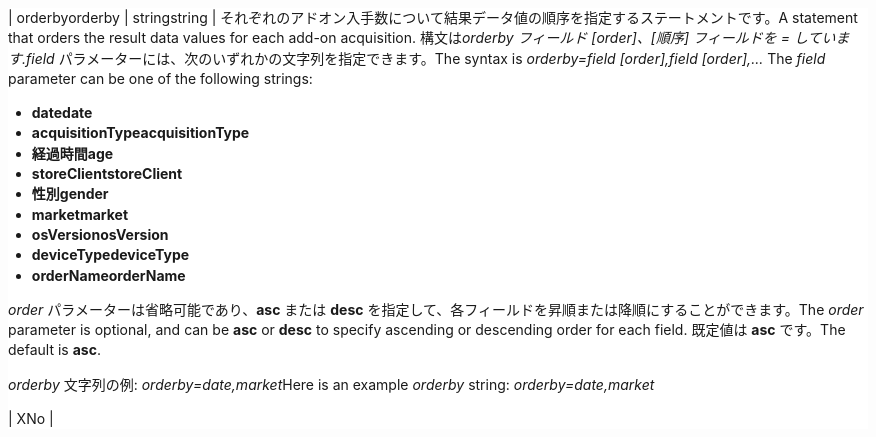 | <span data-ttu-id="1f1c1-189">orderby</span><span class="sxs-lookup"><span data-stu-id="1f1c1-189">orderby</span></span> | <span data-ttu-id="1f1c1-190">string</span><span class="sxs-lookup"><span data-stu-id="1f1c1-190">string</span></span> | <span data-ttu-id="1f1c1-191">それぞれのアドオン入手数について結果データ値の順序を指定するステートメントです。</span><span class="sxs-lookup"><span data-stu-id="1f1c1-191">A statement that orders the result data values for each add-on acquisition.</span></span> <span data-ttu-id="1f1c1-192">構文は<em>orderby フィールド [order]、[順序] フィールドを = しています.</em><em>field</em> パラメーターには、次のいずれかの文字列を指定できます。</span><span class="sxs-lookup"><span data-stu-id="1f1c1-192">The syntax is <em>orderby=field [order],field [order],...</em> The <em>field</em> parameter can be one of the following strings:</span></span><ul><li><span data-ttu-id="1f1c1-193"><strong>date</strong></span><span class="sxs-lookup"><span data-stu-id="1f1c1-193"><strong>date</strong></span></span></li><li><span data-ttu-id="1f1c1-194"><strong>acquisitionType</strong></span><span class="sxs-lookup"><span data-stu-id="1f1c1-194"><strong>acquisitionType</strong></span></span></li><li><span data-ttu-id="1f1c1-195"><strong>経過時間</strong></span><span class="sxs-lookup"><span data-stu-id="1f1c1-195"><strong>age</strong></span></span></li><li><span data-ttu-id="1f1c1-196"><strong>storeClient</strong></span><span class="sxs-lookup"><span data-stu-id="1f1c1-196"><strong>storeClient</strong></span></span></li><li><span data-ttu-id="1f1c1-197"><strong>性別</strong></span><span class="sxs-lookup"><span data-stu-id="1f1c1-197"><strong>gender</strong></span></span></li><li><span data-ttu-id="1f1c1-198"><strong>market</strong></span><span class="sxs-lookup"><span data-stu-id="1f1c1-198"><strong>market</strong></span></span></li><li><span data-ttu-id="1f1c1-199"><strong>osVersion</strong></span><span class="sxs-lookup"><span data-stu-id="1f1c1-199"><strong>osVersion</strong></span></span></li><li><span data-ttu-id="1f1c1-200"><strong>deviceType</strong></span><span class="sxs-lookup"><span data-stu-id="1f1c1-200"><strong>deviceType</strong></span></span></li><li><span data-ttu-id="1f1c1-201"><strong>orderName</strong></span><span class="sxs-lookup"><span data-stu-id="1f1c1-201"><strong>orderName</strong></span></span></li></ul><p><span data-ttu-id="1f1c1-202"><em>order</em> パラメーターは省略可能であり、<strong>asc</strong> または <strong>desc</strong> を指定して、各フィールドを昇順または降順にすることができます。</span><span class="sxs-lookup"><span data-stu-id="1f1c1-202">The <em>order</em> parameter is optional, and can be <strong>asc</strong> or <strong>desc</strong> to specify ascending or descending order for each field.</span></span> <span data-ttu-id="1f1c1-203">既定値は <strong>asc</strong> です。</span><span class="sxs-lookup"><span data-stu-id="1f1c1-203">The default is <strong>asc</strong>.</span></span></p><p><span data-ttu-id="1f1c1-204"><em>orderby</em> 文字列の例: <em>orderby=date,market</em></span><span class="sxs-lookup"><span data-stu-id="1f1c1-204">Here is an example <em>orderby</em> string: <em>orderby=date,market</em></span></span></p> |  <span data-ttu-id="1f1c1-205">X</span><span class="sxs-lookup"><span data-stu-id="1f1c1-205">No</span></span>  |